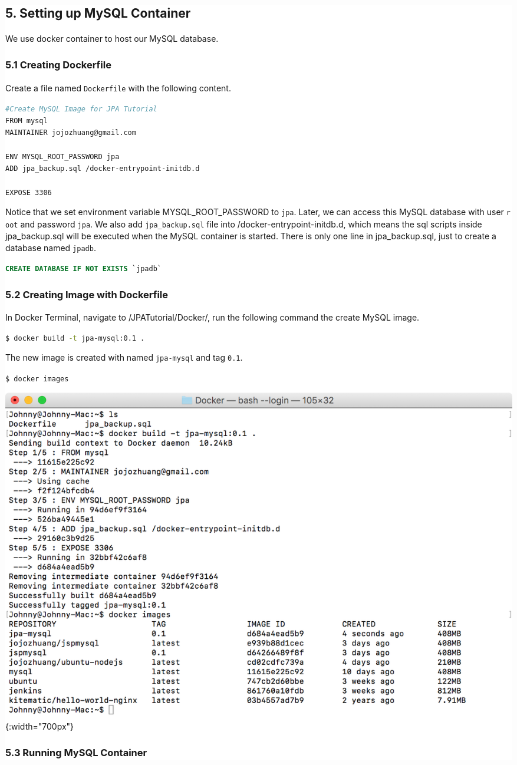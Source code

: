 ## 5. Setting up MySQL Container
We use docker container to host our MySQL database.
### 5.1 Creating Dockerfile
Create a file named `Dockerfile` with the following content.
```sh
#Create MySQL Image for JPA Tutorial
FROM mysql
MAINTAINER jojozhuang@gmail.com

ENV MYSQL_ROOT_PASSWORD jpa
ADD jpa_backup.sql /docker-entrypoint-initdb.d

EXPOSE 3306
```
Notice that we set environment variable MYSQL_ROOT_PASSWORD to `jpa`. Later, we can access this MySQL database with user `root` and password `jpa`. We also add `jpa_backup.sql` file into /docker-entrypoint-initdb.d, which means the sql scripts inside jpa_backup.sql will be executed when the MySQL container is started. There is only one line in jpa_backup.sql, just to create a database named `jpadb`.
```sql
CREATE DATABASE IF NOT EXISTS `jpadb`
```
### 5.2 Creating Image with Dockerfile
In Docker Terminal, navigate to /JPATutorial/Docker/, run the following command the create MySQL image.
```sh
$ docker build -t jpa-mysql:0.1 .
```
The new image is created with named `jpa-mysql` and tag `0.1`.
```sh
$ docker images
```
![MIME Type](/public/pics/2016-12-21/dockerimage.png){:width="700px"}  
### 5.3 Running MySQL Container